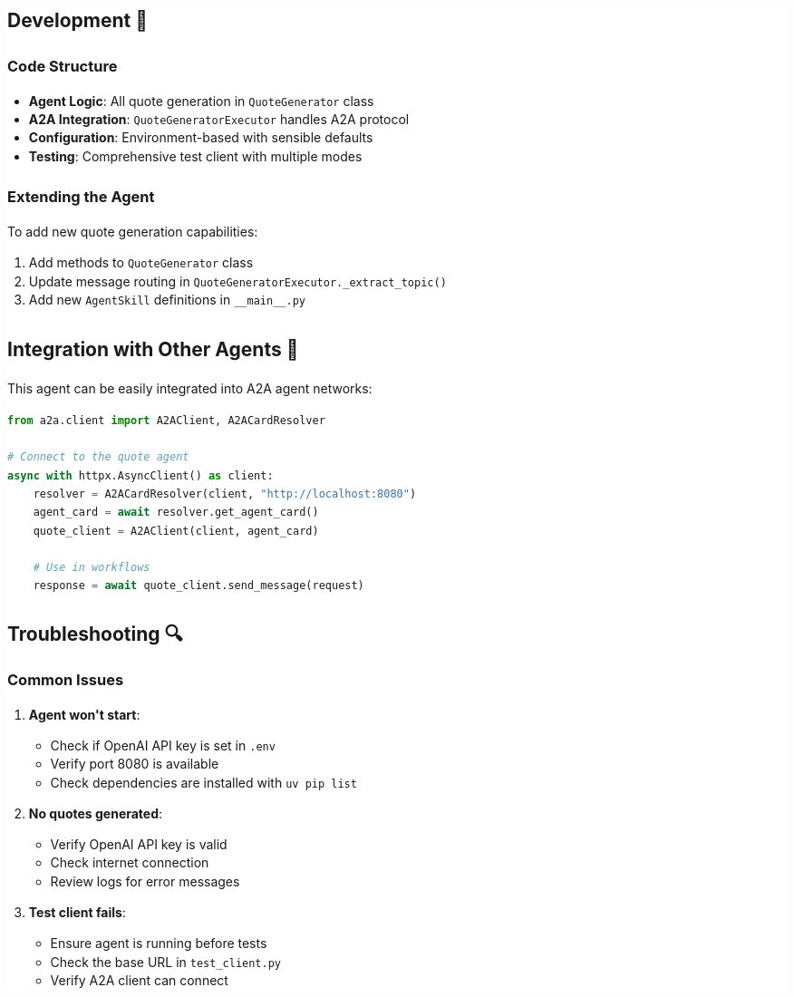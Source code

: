 ## Development 🔧

### Code Structure

- **Agent Logic**: All quote generation in `QuoteGenerator` class
- **A2A Integration**: `QuoteGeneratorExecutor` handles A2A protocol
- **Configuration**: Environment-based with sensible defaults
- **Testing**: Comprehensive test client with multiple modes

### Extending the Agent

To add new quote generation capabilities:

1. Add methods to `QuoteGenerator` class
2. Update message routing in `QuoteGeneratorExecutor._extract_topic()`
3. Add new `AgentSkill` definitions in `__main__.py`

## Integration with Other Agents 🤝

This agent can be easily integrated into A2A agent networks:

```python
from a2a.client import A2AClient, A2ACardResolver

# Connect to the quote agent
async with httpx.AsyncClient() as client:
    resolver = A2ACardResolver(client, "http://localhost:8080")
    agent_card = await resolver.get_agent_card()
    quote_client = A2AClient(client, agent_card)
    
    # Use in workflows
    response = await quote_client.send_message(request)
```

## Troubleshooting 🔍

### Common Issues

1. **Agent won't start**: 
   - Check if OpenAI API key is set in `.env`
   - Verify port 8080 is available
   - Check dependencies are installed with `uv pip list`

2. **No quotes generated**:
   - Verify OpenAI API key is valid
   - Check internet connection
   - Review logs for error messages

3. **Test client fails**:
   - Ensure agent is running before tests
   - Check the base URL in `test_client.py`
   - Verify A2A client can connect
